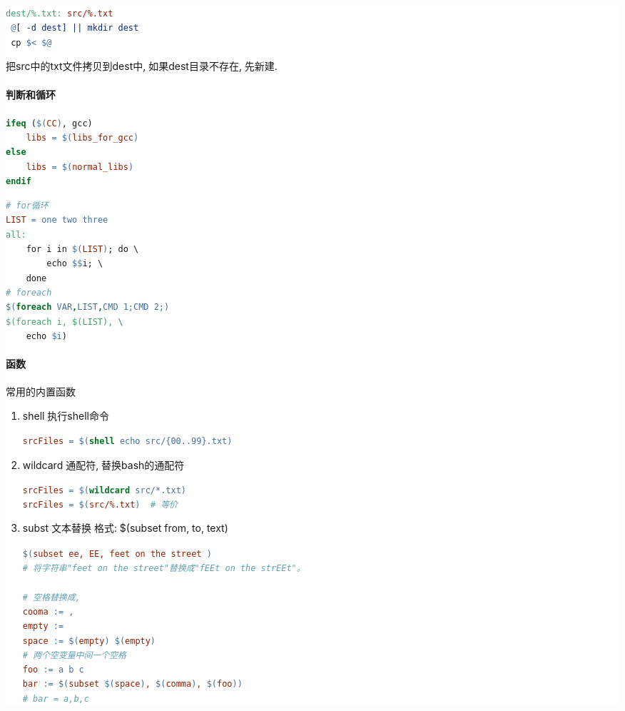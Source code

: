    ```makefile
   dest/%.txt: src/%.txt
   	@[ -d dest] || mkdir dest
   	cp $< $@
   ```

   把src中的txt文件拷贝到dest中, 如果dest目录不存在, 先新建.

#### 判断和循环

```makefile
ifeq ($(CC), gcc)
	libs = $(libs_for_gcc)
else
	libs = $(normal_libs)
endif
```

```makefile
# for循环
LIST = one two three
all:
	for i in $(LIST); do \
		echo $$i; \
	done
# foreach
$(foreach VAR,LIST,CMD 1;CMD 2;)
$(foreach i, $(LIST), \
	echo $i)
```

#### 函数

常用的内置函数

1. shell 执行shell命令

   ```makefile
   srcFiles = $(shell echo src/{00..99}.txt)
   ```

2. wildcard 通配符, 替换bash的通配符

   ```makefile
   srcFiles = $(wildcard src/*.txt)
   srcFiles = $(src/%.txt)  # 等价
   ```

3. subst 文本替换 格式: $(subset from, to, text)

   ```makefile
   $(subset ee, EE, feet on the street )
   # 将字符串"feet on the street"替换成"fEEt on the strEEt"。
   
   # 空格替换成,
   cooma := ,
   empty := 
   space := $(empty) $(empty)  
   # 两个空变量中间一个空格
   foo := a b c
   bar := $(subset $(space), $(comma), $(foo))
   # bar = a,b,c
   ```
